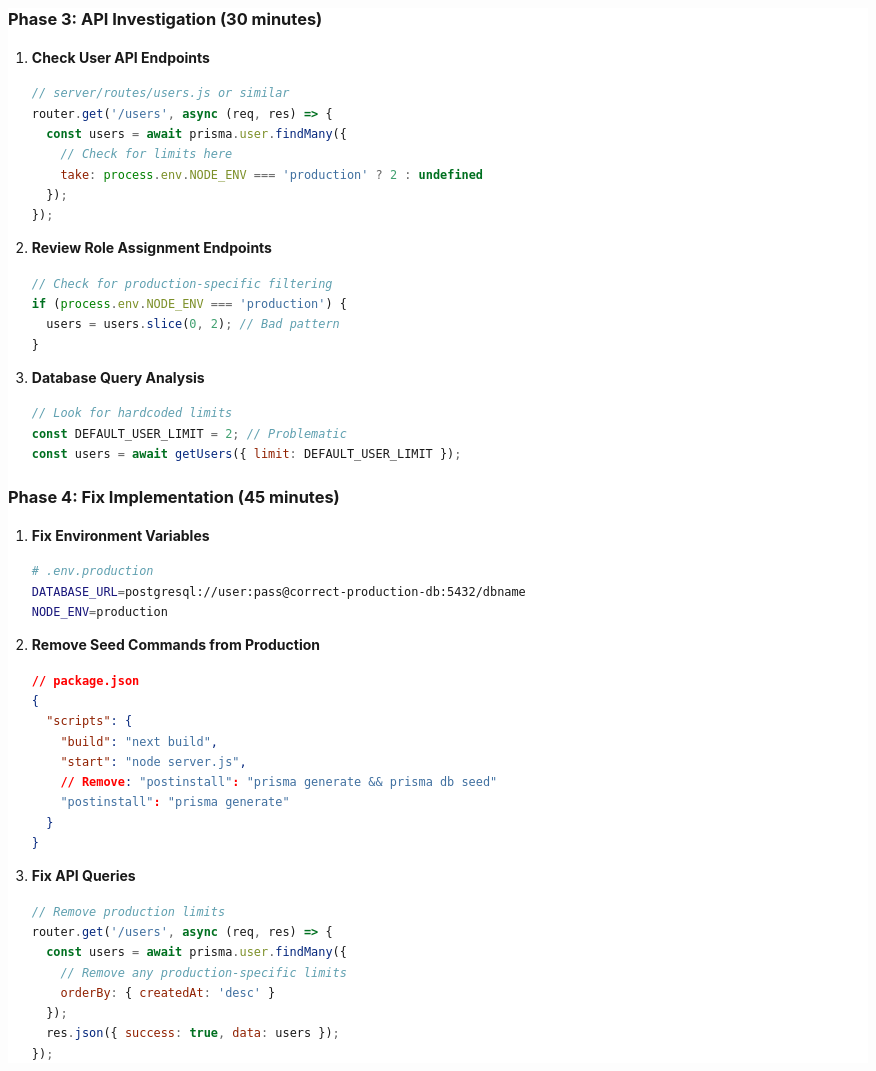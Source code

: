 ### Phase 3: API Investigation (30 minutes)

1. **Check User API Endpoints**
   ```javascript
   // server/routes/users.js or similar
   router.get('/users', async (req, res) => {
     const users = await prisma.user.findMany({
       // Check for limits here
       take: process.env.NODE_ENV === 'production' ? 2 : undefined
     });
   });
   ```

2. **Review Role Assignment Endpoints**
   ```javascript
   // Check for production-specific filtering
   if (process.env.NODE_ENV === 'production') {
     users = users.slice(0, 2); // Bad pattern
   }
   ```

3. **Database Query Analysis**
   ```javascript
   // Look for hardcoded limits
   const DEFAULT_USER_LIMIT = 2; // Problematic
   const users = await getUsers({ limit: DEFAULT_USER_LIMIT });
   ```

### Phase 4: Fix Implementation (45 minutes)

1. **Fix Environment Variables**
   ```bash
   # .env.production
   DATABASE_URL=postgresql://user:pass@correct-production-db:5432/dbname
   NODE_ENV=production
   ```

2. **Remove Seed Commands from Production**
   ```json
   // package.json
   {
     "scripts": {
       "build": "next build",
       "start": "node server.js",
       // Remove: "postinstall": "prisma generate && prisma db seed"
       "postinstall": "prisma generate"
     }
   }
   ```

3. **Fix API Queries**
   ```javascript
   // Remove production limits
   router.get('/users', async (req, res) => {
     const users = await prisma.user.findMany({
       // Remove any production-specific limits
       orderBy: { createdAt: 'desc' }
     });
     res.json({ success: true, data: users });
   });
   ```
